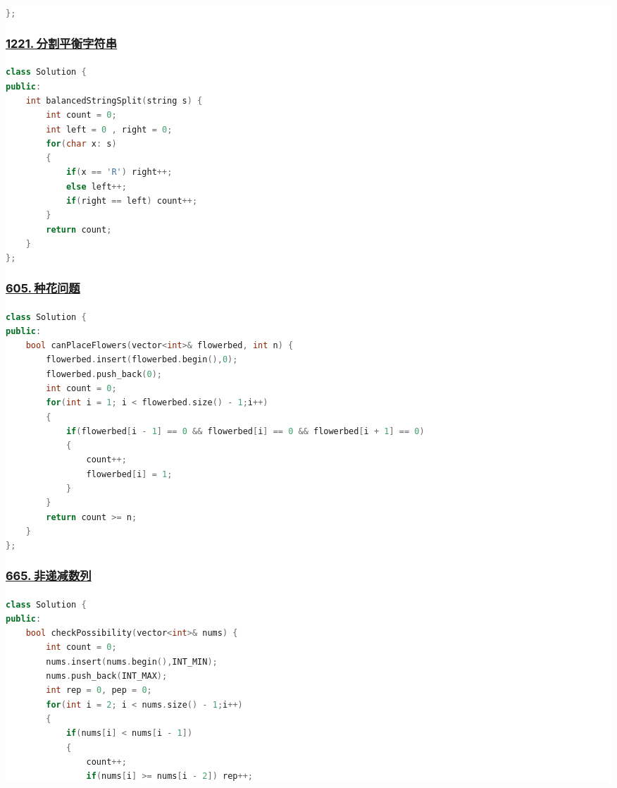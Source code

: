 ```cpp
};
```

### [1221. 分割平衡字符串](https://leetcode.cn/problems/split-a-string-in-balanced-strings/)

```cpp
class Solution {
public:
    int balancedStringSplit(string s) {
        int count = 0;
        int left = 0 , right = 0;
        for(char x: s) 
        {
            if(x == 'R') right++;
            else left++;
            if(right == left) count++;
        }
        return count;
    }
};
```

### [605. 种花问题](https://leetcode.cn/problems/can-place-flowers/)

```cpp
class Solution {
public:
    bool canPlaceFlowers(vector<int>& flowerbed, int n) {
        flowerbed.insert(flowerbed.begin(),0);
        flowerbed.push_back(0);
        int count = 0;
        for(int i = 1; i < flowerbed.size() - 1;i++)
        {
            if(flowerbed[i - 1] == 0 && flowerbed[i] == 0 && flowerbed[i + 1] == 0)
            {
                count++;
                flowerbed[i] = 1;
            }
        }
        return count >= n;
    }
};
```



### [665. 非递减数列](https://leetcode.cn/problems/non-decreasing-array/)

```cpp
class Solution {
public:
    bool checkPossibility(vector<int>& nums) {
        int count = 0;
        nums.insert(nums.begin(),INT_MIN);
        nums.push_back(INT_MAX);
        int rep = 0, pep = 0;
        for(int i = 2; i < nums.size() - 1;i++)
        {
            if(nums[i] < nums[i - 1]) 
            {
                count++;
                if(nums[i] >= nums[i - 2]) rep++;
```